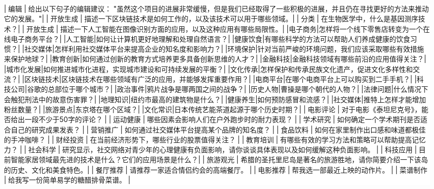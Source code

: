 | 编辑 | 给出以下句子的编辑建议： "虽然这个项目的进展非常缓慢，但是我们已经取得了一些积极的进展，并且仍在寻找更好的方法来推动它的发展。"|
| 开放生成 | 描述一下区块链技术是如何工作的，以及该技术可以用于哪些领域。|
| 分类 | 在生物医学中，什么是基因测序技术？|
| 开放生成 | 描述一下人工智能在图像识别方面的应用，以及这种应用有哪些局限性。|
|电子商务|怎样将一个线下零售店转变为一个在线电子商务平台？|
|人工智能|如何让计算机更好地理解和处理自然语言？|
|健康饮食|有哪些科学的方法可以帮助人们养成健康的饮食习惯？|
|社交媒体|怎样利用社交媒体平台来提高企业的知名度和影响力？|
|环境保护|针对当前严峻的环境问题，我们应该采取哪些有效措施来保护地球？|
|教育创新|如何通过创新的教育方式培养更多具备创新思维的人才？|
|金融科技|金融科技领域有哪些前沿的应用值得关注？|
|城市化发展|如何推进城市化进程，实现城市建设和可持续发展的平衡？|
|文化传承|怎样保护和传承民族文化遗产，促进文化多样性和交流？|
|区块链技术|区块链技术在哪些领域有广泛的应用，并能够发挥重要作用？|
|电商平台|在哪个电商平台上可以购买到二手手机？|
|科技公司|谷歌的总部位于哪个城市？|
|政治事件|鸦片战争是哪两国之间的战争？|
|历史人物|曹操是哪个朝代的人物？|
|法律问题|什么情况下会触犯刑法中的故意伤害罪？|
|地理知识|纽约市最高的建筑物是什么？|
|健康养生|如何预防感冒和流感？|
|社交媒体|推特上怎样才能增加粉丝数量？|
|旅游景点|东京塔在哪个区域？|
|文化常识|日本传统艺能茶道起源于哪个历史时期？|
| 电影评论 | 对于电影《泰坦尼克号》，能否给出一段不少于50字的评论？ |
| 运动健康 | 哪些因素会影响人们在户外跑步时的耐力表现？ |
| 学术研究 | 如何确定一个学术期刊是否适合自己的研究成果发表？ |
| 营销推广 | 如何通过社交媒体平台提高某个品牌的知名度？ |
| 食品饮料 | 如何在家里制作出口感和味道都极佳的手冲咖啡？ |
| 财经投资 | 在当前经济形势下，哪些行业的股票值得关注？ |
| 教育培训 | 有哪些有效的学习方法和策略可以帮助提高记忆力？ |
| 社会科学 | 研究显示，社交网络对青少年的心理健康有负面影响，请你谈谈具体表现以及如何缓解这种负面影响。 |
| 科技应用 | 目前智能家居领域最先进的技术是什么？它们的应用场景是什么？|
| 旅游观光 | 希腊的圣托里尼岛是著名的旅游胜地，请你简要介绍一下该岛的历史、文化和美食特色。|
| 餐厅推荐                                        | 请推荐一家适合情侣约会的高端餐厅。                             |
| 电影推荐                                        | 帮我选一部最近上映的动作片。                                     |
| 菜谱制作                                        | 给我写一份简单易学的糖醋排骨菜谱。                             |